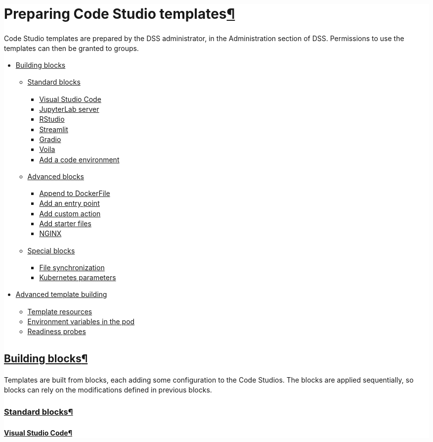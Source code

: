 Preparing Code Studio templates[¶](#preparing-code-studio-templates "Permalink to this heading")
================================================================================================


Code Studio templates are prepared by the DSS administrator, in the Administration section of DSS. Permissions to use the templates can then be granted to groups.



* [Building blocks](#building-blocks)


	+ [Standard blocks](#standard-blocks)
	
	
		- [Visual Studio Code](#visual-studio-code)
		- [JupyterLab server](#jupyterlab-server)
		- [RStudio](#rstudio)
		- [Streamlit](#streamlit)
		- [Gradio](#gradio)
		- [Voila](#voila)
		- [Add a code environment](#add-a-code-environment)
	+ [Advanced blocks](#advanced-blocks)
	
	
		- [Append to DockerFile](#append-to-dockerfile)
		- [Add an entry point](#add-an-entry-point)
		- [Add custom action](#add-custom-action)
		- [Add starter files](#add-starter-files)
		- [NGINX](#nginx)
	+ [Special blocks](#special-blocks)
	
	
		- [File synchronization](#file-synchronization)
		- [Kubernetes parameters](#kubernetes-parameters)
* [Advanced template building](#advanced-template-building)


	+ [Template resources](#template-resources)
	+ [Environment variables in the pod](#environment-variables-in-the-pod)
	+ [Readiness probes](#readiness-probes)




[Building blocks](#id3)[¶](#building-blocks "Permalink to this heading")
------------------------------------------------------------------------


Templates are built from blocks, each adding some configuration to the Code Studios. The blocks are applied sequentially, so blocks can rely on the modifications defined in previous blocks.



### [Standard blocks](#id4)[¶](#standard-blocks "Permalink to this heading")



#### [Visual Studio Code](#id5)[¶](#visual-studio-code "Permalink to this heading")
